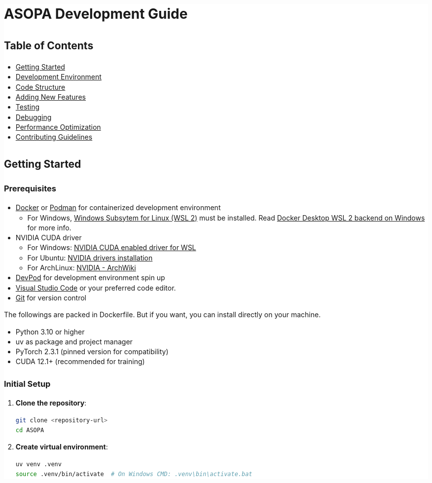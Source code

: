 # ASOPA Development Guide

## Table of Contents
- [Getting Started](#getting-started)
- [Development Environment](#development-environment)
- [Code Structure](#code-structure)
- [Adding New Features](#adding-new-features)
- [Testing](#testing)
- [Debugging](#debugging)
- [Performance Optimization](#performance-optimization)
- [Contributing Guidelines](#contributing-guidelines)

## Getting Started

### Prerequisites

- [Docker](https://www.docker.com/get-started/) or [Podman](https://podman.io/) for containerized development environment
  - For Windows, [Windows Subsytem for Linux (WSL 2)](https://learn.microsoft.com/en-us/windows/wsl/install) must be installed.
    Read [Docker Desktop WSL 2 backend on Windows](https://docs.docker.com/desktop/features/wsl/) for more info.
- NVIDIA CUDA driver
  - For Windows: [NVIDIA CUDA enabled driver for WSL](https://learn.microsoft.com/en-us/windows/ai/directml/gpu-cuda-in-wsl)
  - For Ubuntu: [NVIDIA drivers installation](https://documentation.ubuntu.com/server/how-to/graphics/install-nvidia-drivers/)
  - For ArchLinux: [NVIDIA - ArchWiki](https://wiki.archlinux.org/title/NVIDIA)
- [DevPod](https://devpod.sh/docs/getting-started/install) for development environment spin up
- [Visual Studio Code](https://code.visualstudio.com/) or your preferred code editor.
- [Git](https://git-scm.com/) for version control

The followings are packed in Dockerfile. But if you want, you can install directly on your machine.
- Python 3.10 or higher
- uv as package and project manager
- PyTorch 2.3.1 (pinned version for compatibility)
- CUDA 12.1+ (recommended for training)

### Initial Setup

1. **Clone the repository**:
   ```bash
   git clone <repository-url>
   cd ASOPA
   ```

2. **Create virtual environment**:
   ```bash
   uv venv .venv
   source .venv/bin/activate  # On Windows CMD: .venv\bin\activate.bat
   ```
